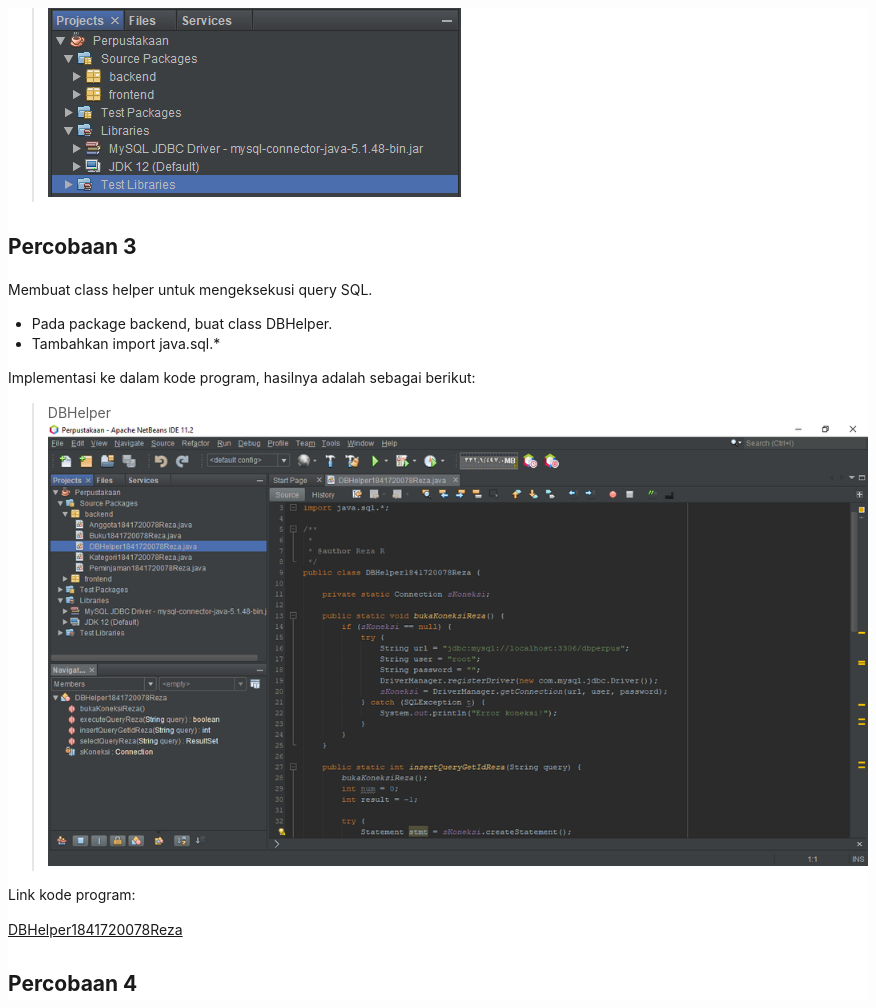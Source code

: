 > ![Percobaan 2](img/percobaan2.PNG)

## Percobaan 3

Membuat class helper untuk mengeksekusi query SQL. 
- Pada package backend, buat class DBHelper.
- Tambahkan import java.sql.*

Implementasi ke dalam kode program, hasilnya adalah sebagai berikut:

> DBHelper
> ![Percobaan 3](img/percobaan3.png)

Link kode program:

[DBHelper1841720078Reza](../../src/14_GUI_dan_Database/DBHelper1841720078Reza.java)

## Percobaan 4
